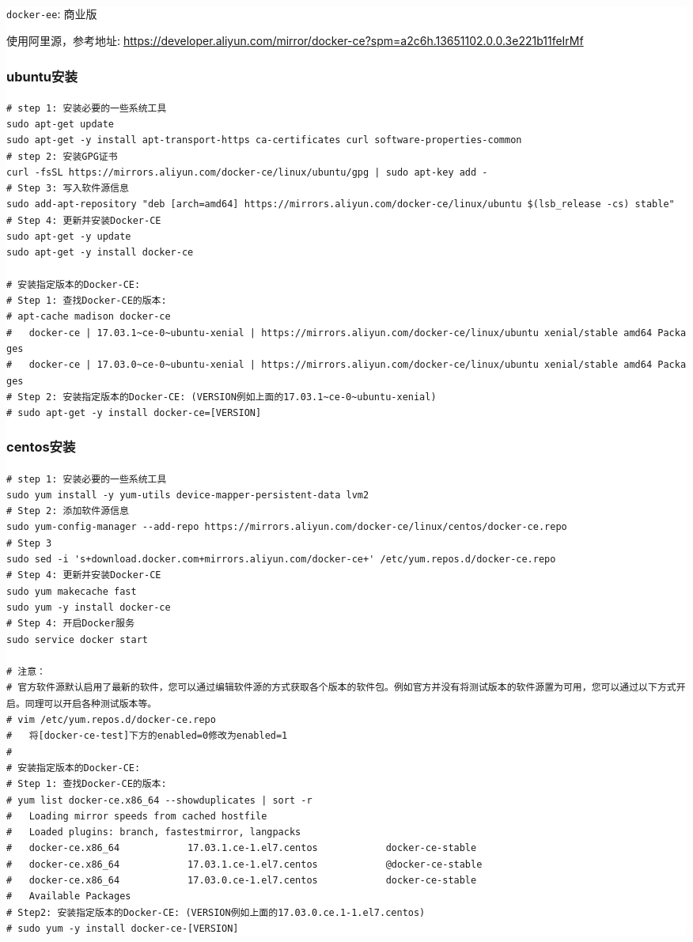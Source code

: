 `docker-ee`: 商业版

使用阿里源，参考地址: https://developer.aliyun.com/mirror/docker-ce?spm=a2c6h.13651102.0.0.3e221b11feIrMf

### ubuntu安装
```shell
# step 1: 安装必要的一些系统工具
sudo apt-get update
sudo apt-get -y install apt-transport-https ca-certificates curl software-properties-common
# step 2: 安装GPG证书
curl -fsSL https://mirrors.aliyun.com/docker-ce/linux/ubuntu/gpg | sudo apt-key add -
# Step 3: 写入软件源信息
sudo add-apt-repository "deb [arch=amd64] https://mirrors.aliyun.com/docker-ce/linux/ubuntu $(lsb_release -cs) stable"
# Step 4: 更新并安装Docker-CE
sudo apt-get -y update
sudo apt-get -y install docker-ce

# 安装指定版本的Docker-CE:
# Step 1: 查找Docker-CE的版本:
# apt-cache madison docker-ce
#   docker-ce | 17.03.1~ce-0~ubuntu-xenial | https://mirrors.aliyun.com/docker-ce/linux/ubuntu xenial/stable amd64 Packages
#   docker-ce | 17.03.0~ce-0~ubuntu-xenial | https://mirrors.aliyun.com/docker-ce/linux/ubuntu xenial/stable amd64 Packages
# Step 2: 安装指定版本的Docker-CE: (VERSION例如上面的17.03.1~ce-0~ubuntu-xenial)
# sudo apt-get -y install docker-ce=[VERSION]
```

### centos安装
```shell
# step 1: 安装必要的一些系统工具
sudo yum install -y yum-utils device-mapper-persistent-data lvm2
# Step 2: 添加软件源信息
sudo yum-config-manager --add-repo https://mirrors.aliyun.com/docker-ce/linux/centos/docker-ce.repo
# Step 3
sudo sed -i 's+download.docker.com+mirrors.aliyun.com/docker-ce+' /etc/yum.repos.d/docker-ce.repo
# Step 4: 更新并安装Docker-CE
sudo yum makecache fast
sudo yum -y install docker-ce
# Step 4: 开启Docker服务
sudo service docker start

# 注意：
# 官方软件源默认启用了最新的软件，您可以通过编辑软件源的方式获取各个版本的软件包。例如官方并没有将测试版本的软件源置为可用，您可以通过以下方式开启。同理可以开启各种测试版本等。
# vim /etc/yum.repos.d/docker-ce.repo
#   将[docker-ce-test]下方的enabled=0修改为enabled=1
#
# 安装指定版本的Docker-CE:
# Step 1: 查找Docker-CE的版本:
# yum list docker-ce.x86_64 --showduplicates | sort -r
#   Loading mirror speeds from cached hostfile
#   Loaded plugins: branch, fastestmirror, langpacks
#   docker-ce.x86_64            17.03.1.ce-1.el7.centos            docker-ce-stable
#   docker-ce.x86_64            17.03.1.ce-1.el7.centos            @docker-ce-stable
#   docker-ce.x86_64            17.03.0.ce-1.el7.centos            docker-ce-stable
#   Available Packages
# Step2: 安装指定版本的Docker-CE: (VERSION例如上面的17.03.0.ce.1-1.el7.centos)
# sudo yum -y install docker-ce-[VERSION]
```
